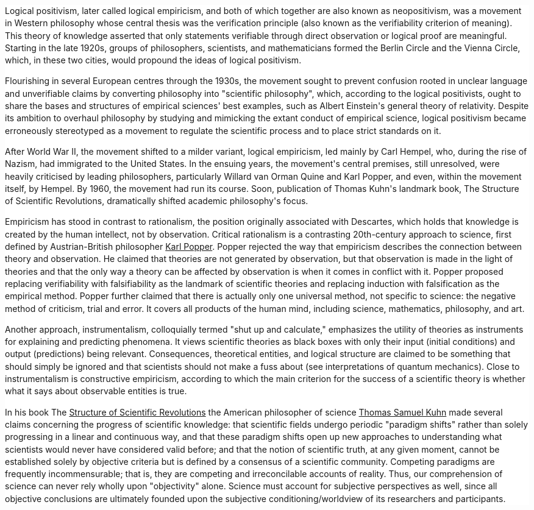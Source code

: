 Logical positivism, later called logical empiricism, and both of which together are also known as neopositivism, was a movement in Western philosophy whose central thesis was the verification principle (also known as the verifiability criterion of meaning). This theory of knowledge asserted that only statements verifiable through direct observation or logical proof are meaningful. Starting in the late 1920s, groups of philosophers, scientists, and mathematicians formed the Berlin Circle and the Vienna Circle, which, in these two cities, would propound the ideas of logical positivism.

Flourishing in several European centres through the 1930s, the movement sought to prevent confusion rooted in unclear language and unverifiable claims by converting philosophy into "scientific philosophy", which, according to the logical positivists, ought to share the bases and structures of empirical sciences' best examples, such as Albert Einstein's general theory of relativity. Despite its ambition to overhaul philosophy by studying and mimicking the extant conduct of empirical science, logical positivism became erroneously stereotyped as a movement to regulate the scientific process and to place strict standards on it.

After World War II, the movement shifted to a milder variant, logical empiricism, led mainly by Carl Hempel, who, during the rise of Nazism, had immigrated to the United States. In the ensuing years, the movement's central premises, still unresolved, were heavily criticised by leading philosophers, particularly Willard van Orman Quine and Karl Popper, and even, within the movement itself, by Hempel. By 1960, the movement had run its course. Soon, publication of Thomas Kuhn's landmark book, The Structure of Scientific Revolutions, dramatically shifted academic philosophy's focus.

Empiricism has stood in contrast to rationalism, the position originally associated with Descartes, which holds that knowledge is created by the human intellect, not by observation. Critical rationalism is a contrasting 20th-century approach to science, first defined by Austrian-British philosopher [Karl Popper](https://en.wikipedia.org/wiki/Karl_Popper). Popper rejected the way that empiricism describes the connection between theory and observation. He claimed that theories are not generated by observation, but that observation is made in the light of theories and that the only way a theory can be affected by observation is when it comes in conflict with it. Popper proposed replacing verifiability with falsifiability as the landmark of scientific theories and replacing induction with falsification as the empirical method. Popper further claimed that there is actually only one universal method, not specific to science: the negative method of criticism, trial and error. It covers all products of the human mind, including science, mathematics, philosophy, and art.

Another approach, instrumentalism, colloquially termed "shut up and calculate," emphasizes the utility of theories as instruments for explaining and predicting phenomena. It views scientific theories as black boxes with only their input (initial conditions) and output (predictions) being relevant. Consequences, theoretical entities, and logical structure are claimed to be something that should simply be ignored and that scientists should not make a fuss about (see interpretations of quantum mechanics). Close to instrumentalism is constructive empiricism, according to which the main criterion for the success of a scientific theory is whether what it says about observable entities is true.

In his book The [Structure of Scientific Revolutions](https://en.wikipedia.org/wiki/The_Structure_of_Scientific_Revolutions) the American philosopher of science [Thomas Samuel Kuhn](https://en.wikipedia.org/wiki/Thomas_Kuhn) made several claims concerning the progress of scientific knowledge: that scientific fields undergo periodic "paradigm shifts" rather than solely progressing in a linear and continuous way, and that these paradigm shifts open up new approaches to understanding what scientists would never have considered valid before; and that the notion of scientific truth, at any given moment, cannot be established solely by objective criteria but is defined by a consensus of a scientific community. Competing paradigms are frequently incommensurable; that is, they are competing and irreconcilable accounts of reality. Thus, our comprehension of science can never rely wholly upon "objectivity" alone. Science must account for subjective perspectives as well, since all objective conclusions are ultimately founded upon the subjective conditioning/worldview of its researchers and participants.
